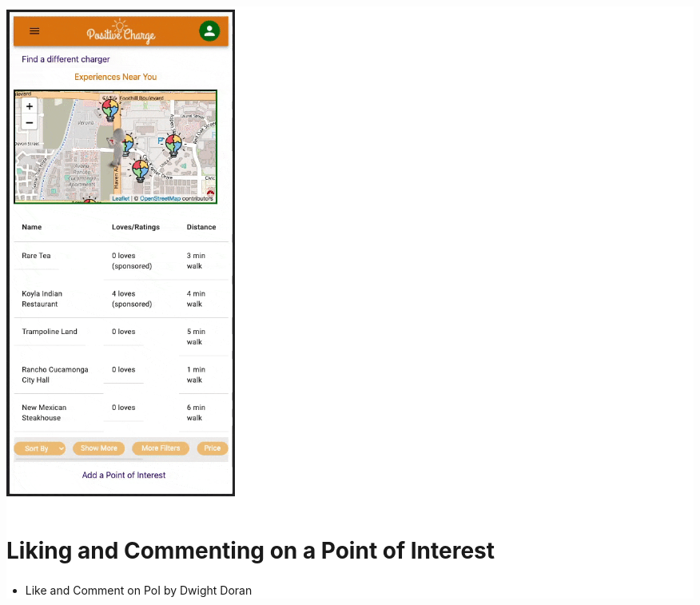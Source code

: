 <img src="./positive_charge/public/demoGifs/addPoi.gif" width="286" height="617"/>

# Liking and Commenting on a Point of Interest
- Like and Comment on PoI by Dwight Doran